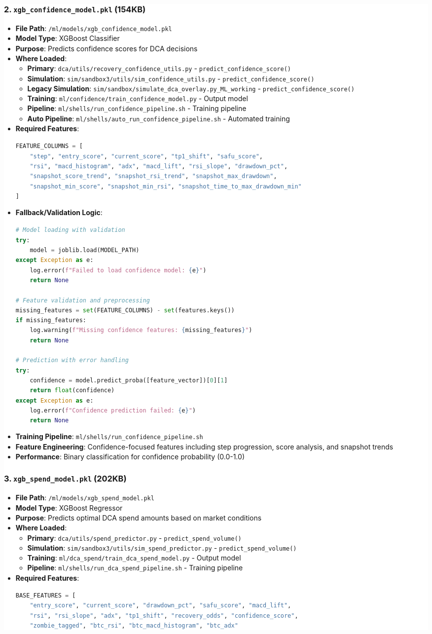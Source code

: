 ### 2. `xgb_confidence_model.pkl` (154KB)
- **File Path**: `/ml/models/xgb_confidence_model.pkl`
- **Model Type**: XGBoost Classifier
- **Purpose**: Predicts confidence scores for DCA decisions
- **Where Loaded**:
  - **Primary**: `dca/utils/recovery_confidence_utils.py` - `predict_confidence_score()`
  - **Simulation**: `sim/sandbox3/utils/sim_confidence_utils.py` - `predict_confidence_score()`
  - **Legacy Simulation**: `sim/sandbox/simulate_dca_overlay.py_ML_working` - `predict_confidence_score()`
  - **Training**: `ml/confidence/train_confidence_model.py` - Output model
  - **Pipeline**: `ml/shells/run_confidence_pipeline.sh` - Training pipeline
  - **Auto Pipeline**: `ml/shells/auto_run_confidence_pipeline.sh` - Automated training
- **Required Features**:
  ```python
  FEATURE_COLUMNS = [
      "step", "entry_score", "current_score", "tp1_shift", "safu_score",
      "rsi", "macd_histogram", "adx", "macd_lift", "rsi_slope", "drawdown_pct",
      "snapshot_score_trend", "snapshot_rsi_trend", "snapshot_max_drawdown",
      "snapshot_min_score", "snapshot_min_rsi", "snapshot_time_to_max_drawdown_min"
  ]
  ```
- **Fallback/Validation Logic**:
  ```python
  # Model loading with validation
  try:
      model = joblib.load(MODEL_PATH)
  except Exception as e:
      log.error(f"Failed to load confidence model: {e}")
      return None
  
  # Feature validation and preprocessing
  missing_features = set(FEATURE_COLUMNS) - set(features.keys())
  if missing_features:
      log.warning(f"Missing confidence features: {missing_features}")
      return None
  
  # Prediction with error handling
  try:
      confidence = model.predict_proba([feature_vector])[0][1]
      return float(confidence)
  except Exception as e:
      log.error(f"Confidence prediction failed: {e}")
      return None
  ```
- **Training Pipeline**: `ml/shells/run_confidence_pipeline.sh`
- **Feature Engineering**: Confidence-focused features including step progression, score analysis, and snapshot trends
- **Performance**: Binary classification for confidence probability (0.0-1.0)

### 3. `xgb_spend_model.pkl` (202KB)
- **File Path**: `/ml/models/xgb_spend_model.pkl`
- **Model Type**: XGBoost Regressor
- **Purpose**: Predicts optimal DCA spend amounts based on market conditions
- **Where Loaded**:
  - **Primary**: `dca/utils/spend_predictor.py` - `predict_spend_volume()`
  - **Simulation**: `sim/sandbox3/utils/sim_spend_predictor.py` - `predict_spend_volume()`
  - **Training**: `ml/dca_spend/train_dca_spend_model.py` - Output model
  - **Pipeline**: `ml/shells/run_dca_spend_pipeline.sh` - Training pipeline
- **Required Features**:
  ```python
  BASE_FEATURES = [
      "entry_score", "current_score", "drawdown_pct", "safu_score", "macd_lift",
      "rsi", "rsi_slope", "adx", "tp1_shift", "recovery_odds", "confidence_score",
      "zombie_tagged", "btc_rsi", "btc_macd_histogram", "btc_adx"
  ```